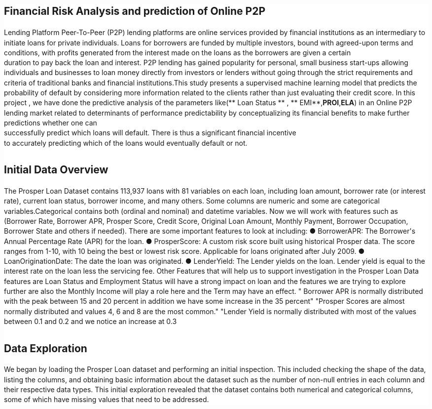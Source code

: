 ## Financial Risk Analysis and prediction of Online P2P 
Lending Platform
Peer-To-Peer (P2P) lending platforms are online services provided by financial 
institutions as an intermediary to initiate loans for private individuals. Loans for borrowers 
are funded by multiple investors, bound with agreed-upon terms and conditions, with 
profits generated from the interest made on the loans as the borrowers are given a certain  
duration to pay back the loan and interest. P2P lending has gained popularity for personal, 
small business start-ups allowing individuals and businesses to loan money directly from 
investors or lenders without going through the strict requirements and criteria of traditional 
banks and financial institutions.This study presents a supervised machine learning model 
that predicts the probability of default by considering more information related to the 
clients rather than just evaluating their credit score. In this project , we have done the 
predictive analysis of the parameters like(** Loan Status ** , ** EMI**,**PROI**,**ELA**) 
in an Online P2P lending market related to determinants of performance predictability by 
conceptualizing its financial benefits to make further predictions whether one can  
successfully predict which loans will default. There is thus a significant financial incentive  
to accurately predicting which of the loans would eventually default or not.  

## Initial Data Overview
The Prosper Loan Dataset contains 113,937 loans with 81 variables on each loan, 
including loan amount, borrower rate (or interest rate), current loan status, borrower 
income, and many others. Some columns are numeric and some are categorical 
variables.Categorical contains both (ordinal and nominal) and datetime variables.
Now we will work with features such as (Borrower Rate, Borrower APR, Prosper Score, 
Credit Score, Original Loan Amount, Monthly Payment, Borrower Occupation, Borrower 
State and others if needed).
There are some important features to look at including:
● BorrowerAPR: The Borrower's Annual Percentage Rate (APR) for the loan.
● ProsperScore: A custom risk score built using historical Prosper data. The score 
ranges from 1-10, with 10 being the best or lowest risk score. Applicable for 
loans originated after July 2009.
● LoanOriginationDate: The date the loan was originated.
● LenderYield: The Lender yields on the loan. Lender yield is equal to the interest 
rate on the loan less the servicing fee.
Other Features that will help us to support investigation in the Prosper Loan Data 
features are Loan Status and Employment Status will have a strong impact on loan and the features 
we are trying to explore further are also the Monthly Income will play a role here and the 
Term may have an effect. " Borrower APR is normally distributed with the peak 
between 15 and 20 percent in addition we have some increase in the 35 percent" 
"Prosper Scores are almost normally distributed and values 4, 6 and 8 are the most 
common." "Lender Yield is normally distributed with most of the values between 0.1 and 
0.2 and we notice an increase at 0.3 

## Data Exploration
We began by loading the Prosper Loan dataset and performing an initial inspection. 
This included checking the shape of the data, listing the columns, and obtaining basic 
information about the dataset such as the number of non-null entries in each column 
and their respective data types. This initial exploration revealed that the dataset 
contains both numerical and categorical columns, some of which have missing values 
that need to be addressed.
